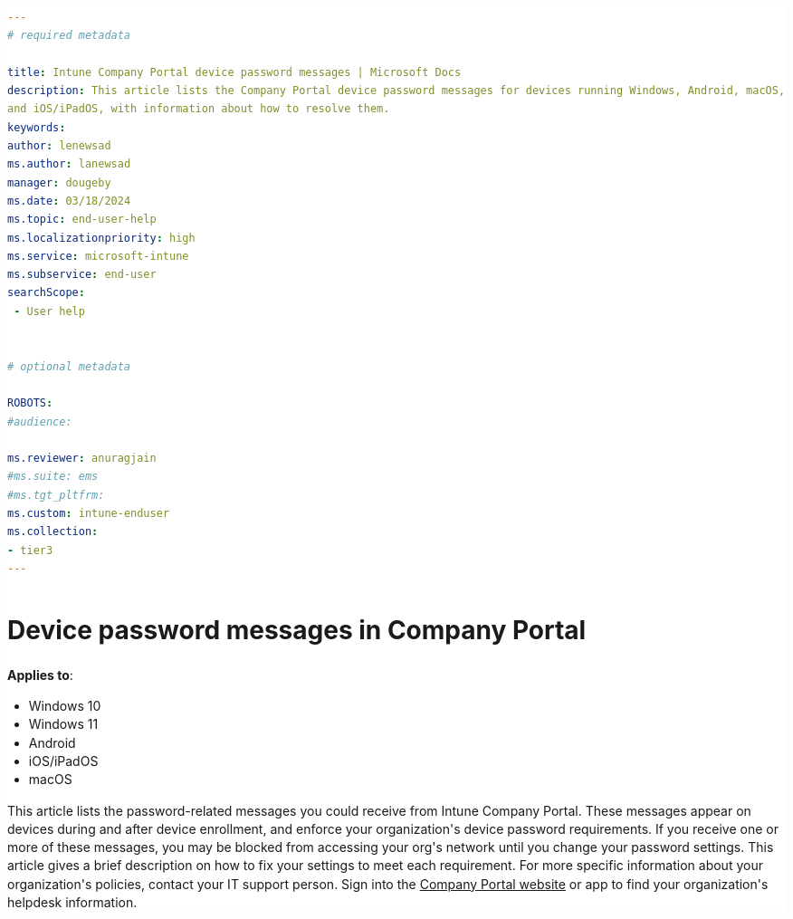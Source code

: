 ```yaml
---
# required metadata

title: Intune Company Portal device password messages | Microsoft Docs
description: This article lists the Company Portal device password messages for devices running Windows, Android, macOS, and iOS/iPadOS, with information about how to resolve them.    
keywords:
author: lenewsad
ms.author: lanewsad
manager: dougeby
ms.date: 03/18/2024 
ms.topic: end-user-help
ms.localizationpriority: high
ms.service: microsoft-intune
ms.subservice: end-user
searchScope:
 - User help


# optional metadata

ROBOTS:  
#audience:

ms.reviewer: anuragjain 
#ms.suite: ems
#ms.tgt_pltfrm:
ms.custom: intune-enduser 
ms.collection:
- tier3
---
```

 
# Device password messages in Company Portal   

 **Applies to**:  
 * Windows 10  
 * Windows 11  
 * Android  
 * iOS/iPadOS  
 * macOS    

This article lists the password-related messages you could receive from Intune Company Portal. These messages appear on devices during and after device enrollment, and enforce your organization's device password requirements. If you receive one or more of these messages, you may be blocked from accessing your org's network until you change your password settings. This article gives a brief description on how to fix your settings to meet each requirement. For more specific information about your organization's policies, contact your IT support person. Sign into the [Company Portal website](https://go.microsoft.com/fwlink/?linkid=2010980) or app to find your organization's helpdesk information.  

